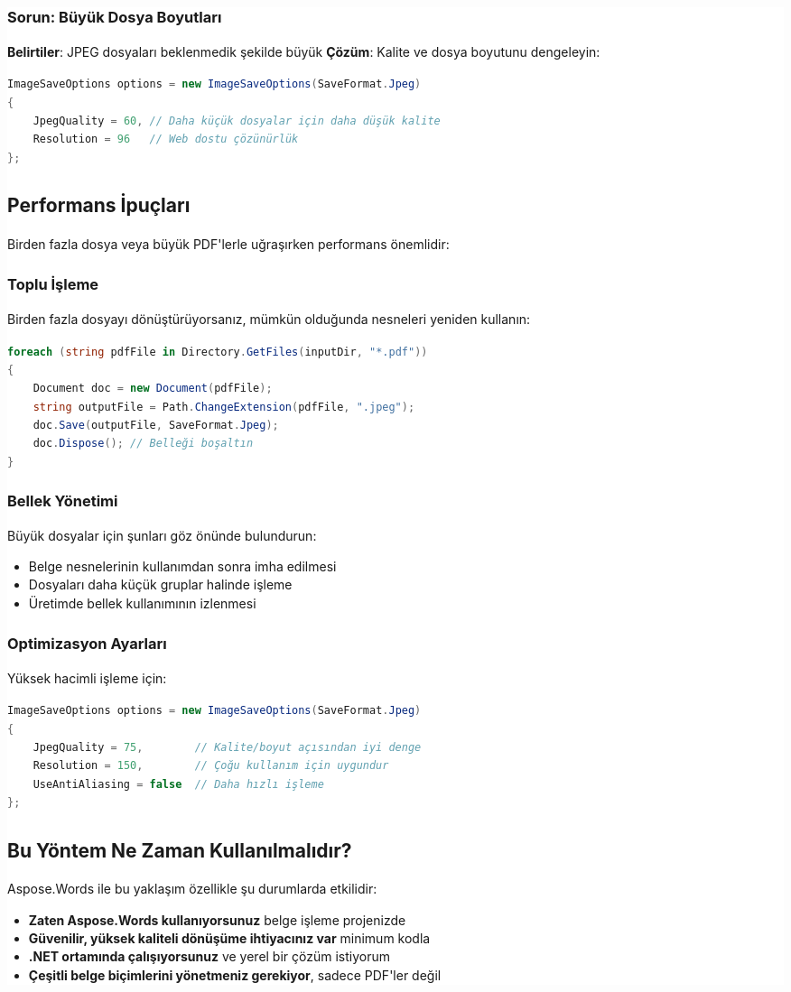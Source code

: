 ### Sorun: Büyük Dosya Boyutları
**Belirtiler**: JPEG dosyaları beklenmedik şekilde büyük
**Çözüm**: Kalite ve dosya boyutunu dengeleyin:

```csharp
ImageSaveOptions options = new ImageSaveOptions(SaveFormat.Jpeg)
{
    JpegQuality = 60, // Daha küçük dosyalar için daha düşük kalite
    Resolution = 96   // Web dostu çözünürlük
};
```

## Performans İpuçları

Birden fazla dosya veya büyük PDF'lerle uğraşırken performans önemlidir:

### Toplu İşleme
Birden fazla dosyayı dönüştürüyorsanız, mümkün olduğunda nesneleri yeniden kullanın:

```csharp
foreach (string pdfFile in Directory.GetFiles(inputDir, "*.pdf"))
{
    Document doc = new Document(pdfFile);
    string outputFile = Path.ChangeExtension(pdfFile, ".jpeg");
    doc.Save(outputFile, SaveFormat.Jpeg);
    doc.Dispose(); // Belleği boşaltın
}
```

### Bellek Yönetimi
Büyük dosyalar için şunları göz önünde bulundurun:
- Belge nesnelerinin kullanımdan sonra imha edilmesi
- Dosyaları daha küçük gruplar halinde işleme
- Üretimde bellek kullanımının izlenmesi

### Optimizasyon Ayarları
Yüksek hacimli işleme için:

```csharp
ImageSaveOptions options = new ImageSaveOptions(SaveFormat.Jpeg)
{
    JpegQuality = 75,        // Kalite/boyut açısından iyi denge
    Resolution = 150,        // Çoğu kullanım için uygundur
    UseAntiAliasing = false  // Daha hızlı işleme
};
```

## Bu Yöntem Ne Zaman Kullanılmalıdır?

Aspose.Words ile bu yaklaşım özellikle şu durumlarda etkilidir:

- **Zaten Aspose.Words kullanıyorsunuz** belge işleme projenizde
- **Güvenilir, yüksek kaliteli dönüşüme ihtiyacınız var** minimum kodla
- **.NET ortamında çalışıyorsunuz** ve yerel bir çözüm istiyorum
- **Çeşitli belge biçimlerini yönetmeniz gerekiyor**, sadece PDF'ler değil
